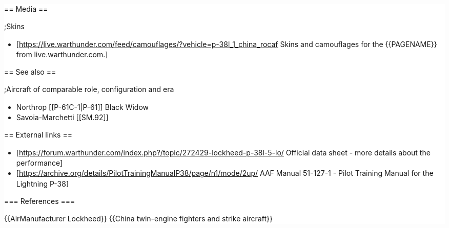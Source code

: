 == Media ==


;Skins

* [https://live.warthunder.com/feed/camouflages/?vehicle=p-38l_1_china_rocaf Skins and camouflages for the {{PAGENAME}} from live.warthunder.com.]

== See also ==


;Aircraft of comparable role, configuration and era

* Northrop [[P-61C-1|P-61]] Black Widow
* Savoia-Marchetti [[SM.92]]

== External links ==


* [https://forum.warthunder.com/index.php?/topic/272429-lockheed-p-38l-5-lo/ Official data sheet - more details about the performance]
* [https://archive.org/details/PilotTrainingManualP38/page/n1/mode/2up/ AAF Manual 51-127-1 - Pilot Training Manual for the Lightning P-38]

=== References ===
<references />

{{AirManufacturer Lockheed}}
{{China twin-engine fighters and strike aircraft}}